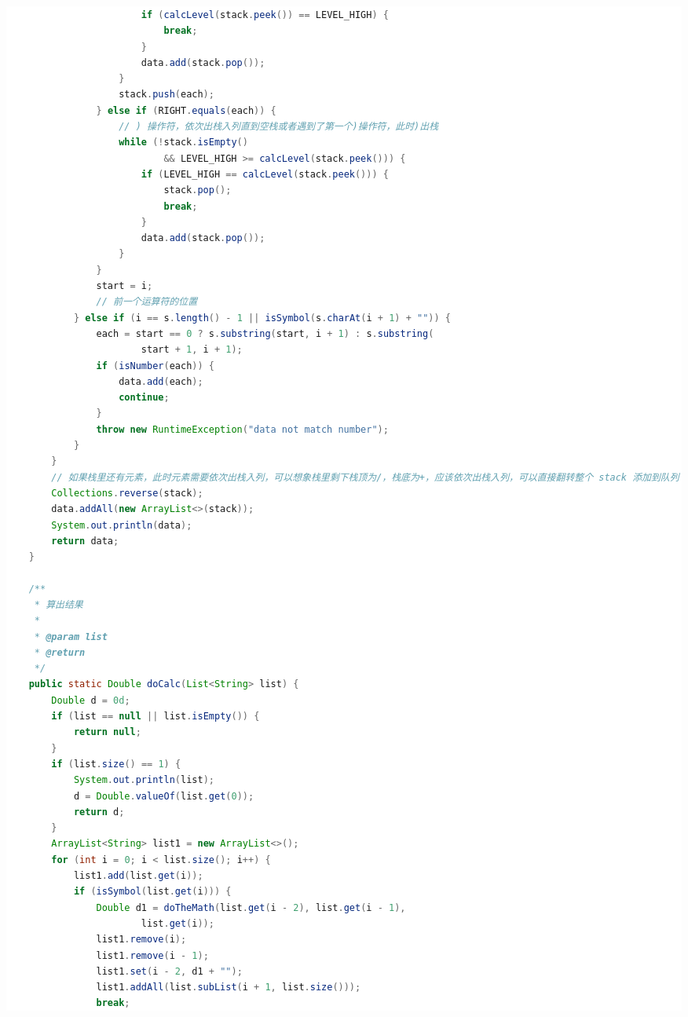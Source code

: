 ```java
						if (calcLevel(stack.peek()) == LEVEL_HIGH) {
							break;
						}
						data.add(stack.pop());
					}
					stack.push(each);
				} else if (RIGHT.equals(each)) {
					// ) 操作符，依次出栈入列直到空栈或者遇到了第一个)操作符，此时)出栈
					while (!stack.isEmpty()
							&& LEVEL_HIGH >= calcLevel(stack.peek())) {
						if (LEVEL_HIGH == calcLevel(stack.peek())) {
							stack.pop();
							break;
						}
						data.add(stack.pop());
					}
				}
				start = i;
				// 前一个运算符的位置
			} else if (i == s.length() - 1 || isSymbol(s.charAt(i + 1) + "")) {
				each = start == 0 ? s.substring(start, i + 1) : s.substring(
						start + 1, i + 1);
				if (isNumber(each)) {
					data.add(each);
					continue;
				}
				throw new RuntimeException("data not match number");
			}
		}
		// 如果栈里还有元素，此时元素需要依次出栈入列，可以想象栈里剩下栈顶为/，栈底为+，应该依次出栈入列，可以直接翻转整个 stack 添加到队列
		Collections.reverse(stack);
		data.addAll(new ArrayList<>(stack));
		System.out.println(data);
		return data;
	}

	/**
	 * 算出结果
	 * 
	 * @param list
	 * @return
	 */
	public static Double doCalc(List<String> list) {
		Double d = 0d;
		if (list == null || list.isEmpty()) {
			return null;
		}
		if (list.size() == 1) {
			System.out.println(list);
			d = Double.valueOf(list.get(0));
			return d;
		}
		ArrayList<String> list1 = new ArrayList<>();
		for (int i = 0; i < list.size(); i++) {
			list1.add(list.get(i));
			if (isSymbol(list.get(i))) {
				Double d1 = doTheMath(list.get(i - 2), list.get(i - 1),
						list.get(i));
				list1.remove(i);
				list1.remove(i - 1);
				list1.set(i - 2, d1 + "");
				list1.addAll(list.subList(i + 1, list.size()));
				break;
```